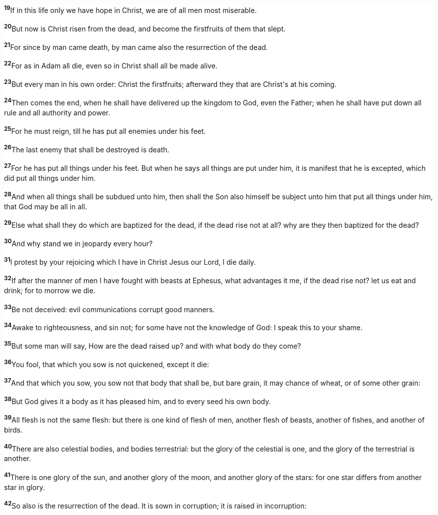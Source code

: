<sup>**19**</sup>If in this life only we have hope in Christ, we are of all men most miserable.

<sup>**20**</sup>But now is Christ risen from the dead, and become the firstfruits of them that slept.

<sup>**21**</sup>For since by man came death, by man came also the resurrection of the dead.

<sup>**22**</sup>For as in Adam all die, even so in Christ shall all be made alive.

<sup>**23**</sup>But every man in his own order: Christ the firstfruits; afterward they that are Christ's at his coming.

<sup>**24**</sup>Then comes the end, when he shall have delivered up the kingdom to God, even the Father; when he shall have put down all rule and all authority and power.

<sup>**25**</sup>For he must reign, till he has put all enemies under his feet.

<sup>**26**</sup>The last enemy that shall be destroyed is death.

<sup>**27**</sup>For he has put all things under his feet. But when he says all things are put under him, it is manifest that he is excepted, which did put all things under him.

<sup>**28**</sup>And when all things shall be subdued unto him, then shall the Son also himself be subject unto him that put all things under him, that God may be all in all.

<sup>**29**</sup>Else what shall they do which are baptized for the dead, if the dead rise not at all? why are they then baptized for the dead?

<sup>**30**</sup>And why stand we in jeopardy every hour?

<sup>**31**</sup>I protest by your rejoicing which I have in Christ Jesus our Lord, I die daily.

<sup>**32**</sup>If after the manner of men I have fought with beasts at Ephesus, what advantages it me, if the dead rise not? let us eat and drink; for to morrow we die.

<sup>**33**</sup>Be not deceived: evil communications corrupt good manners.

<sup>**34**</sup>Awake to righteousness, and sin not; for some have not the knowledge of God: I speak this to your shame.

<sup>**35**</sup>But some man will say, How are the dead raised up? and with what body do they come?

<sup>**36**</sup>You fool, that which you sow is not quickened, except it die:

<sup>**37**</sup>And that which you sow, you sow not that body that shall be, but bare grain, it may chance of wheat, or of some other grain:

<sup>**38**</sup>But God gives it a body as it has pleased him, and to every seed his own body.

<sup>**39**</sup>All flesh is not the same flesh: but there is one kind of flesh of men, another flesh of beasts, another of fishes, and another of birds.

<sup>**40**</sup>There are also celestial bodies, and bodies terrestrial: but the glory of the celestial is one, and the glory of the terrestrial is another.

<sup>**41**</sup>There is one glory of the sun, and another glory of the moon, and another glory of the stars: for one star differs from another star in glory.

<sup>**42**</sup>So also is the resurrection of the dead. It is sown in corruption; it is raised in incorruption:

